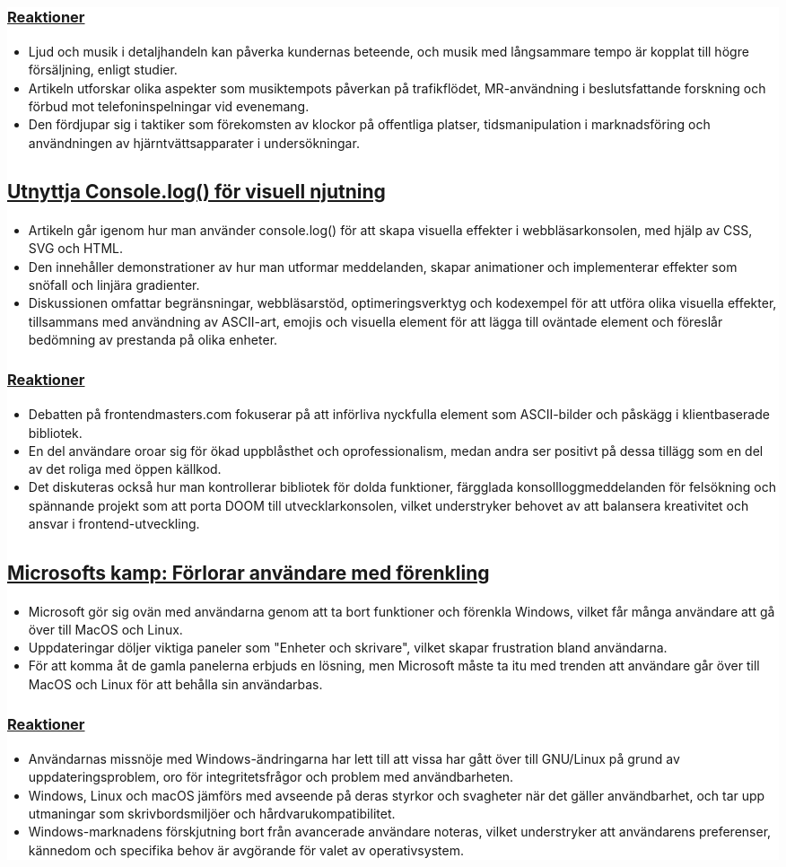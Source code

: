 ### [Reaktioner](https://news.ycombinator.com/item?id=39500263)

- Ljud och musik i detaljhandeln kan påverka kundernas beteende, och musik med långsammare tempo är kopplat till högre försäljning, enligt studier.
- Artikeln utforskar olika aspekter som musiktempots påverkan på trafikflödet, MR-användning i beslutsfattande forskning och förbud mot telefoninspelningar vid evenemang.
- Den fördjupar sig i taktiker som förekomsten av klockor på offentliga platser, tidsmanipulation i marknadsföring och användningen av hjärntvättsapparater i undersökningar.

## [Utnyttja Console.log() för visuell njutning](https://frontendmasters.com/blog/console-delight/)

- Artikeln går igenom hur man använder console.log() för att skapa visuella effekter i webbläsarkonsolen, med hjälp av CSS, SVG och HTML.
- Den innehåller demonstrationer av hur man utformar meddelanden, skapar animationer och implementerar effekter som snöfall och linjära gradienter.
- Diskussionen omfattar begränsningar, webbläsarstöd, optimeringsverktyg och kodexempel för att utföra olika visuella effekter, tillsammans med användning av ASCII-art, emojis och visuella element för att lägga till oväntade element och föreslår bedömning av prestanda på olika enheter.

### [Reaktioner](https://news.ycombinator.com/item?id=39504072)

- Debatten på frontendmasters.com fokuserar på att införliva nyckfulla element som ASCII-bilder och påskägg i klientbaserade bibliotek.
- En del användare oroar sig för ökad uppblåsthet och oprofessionalism, medan andra ser positivt på dessa tillägg som en del av det roliga med öppen källkod.
- Det diskuteras också hur man kontrollerar bibliotek för dolda funktioner, färgglada konsollloggmeddelanden för felsökning och spännande projekt som att porta DOOM till utvecklarkonsolen, vilket understryker behovet av att balansera kreativitet och ansvar i frontend-utveckling.

## [Microsofts kamp: Förlorar användare med förenkling](https://christitus.com/microsoft-is-driving-users-away/)

- Microsoft gör sig ovän med användarna genom att ta bort funktioner och förenkla Windows, vilket får många användare att gå över till MacOS och Linux.
- Uppdateringar döljer viktiga paneler som "Enheter och skrivare", vilket skapar frustration bland användarna.
- För att komma åt de gamla panelerna erbjuds en lösning, men Microsoft måste ta itu med trenden att användare går över till MacOS och Linux för att behålla sin användarbas.

### [Reaktioner](https://news.ycombinator.com/item?id=39504703)

- Användarnas missnöje med Windows-ändringarna har lett till att vissa har gått över till GNU/Linux på grund av uppdateringsproblem, oro för integritetsfrågor och problem med användbarheten.
- Windows, Linux och macOS jämförs med avseende på deras styrkor och svagheter när det gäller användbarhet, och tar upp utmaningar som skrivbordsmiljöer och hårdvarukompatibilitet.
- Windows-marknadens förskjutning bort från avancerade användare noteras, vilket understryker att användarens preferenser, kännedom och specifika behov är avgörande för valet av operativsystem.
